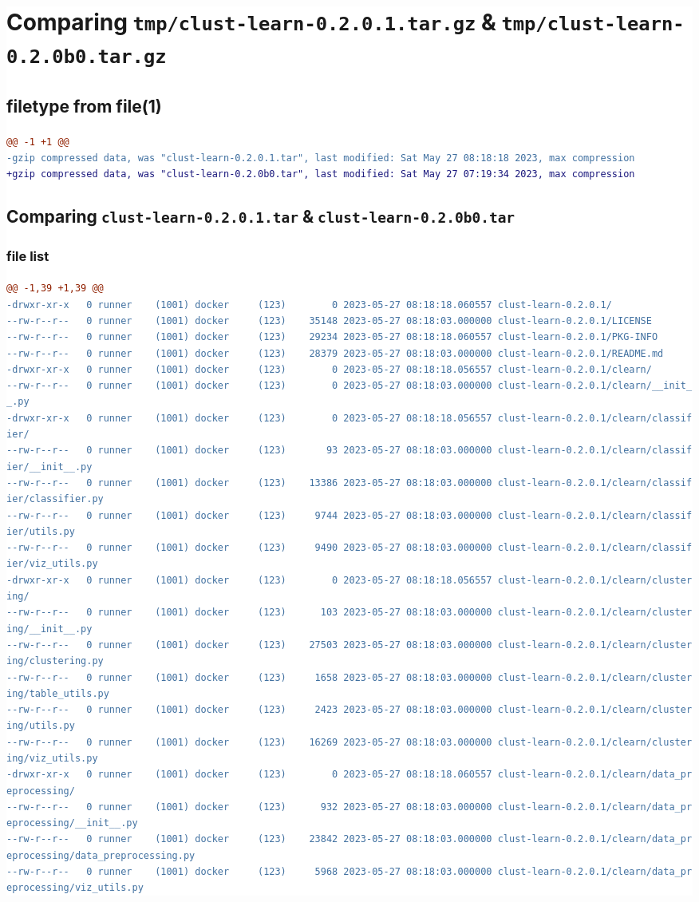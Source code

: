 # Comparing `tmp/clust-learn-0.2.0.1.tar.gz` & `tmp/clust-learn-0.2.0b0.tar.gz`

## filetype from file(1)

```diff
@@ -1 +1 @@
-gzip compressed data, was "clust-learn-0.2.0.1.tar", last modified: Sat May 27 08:18:18 2023, max compression
+gzip compressed data, was "clust-learn-0.2.0b0.tar", last modified: Sat May 27 07:19:34 2023, max compression
```

## Comparing `clust-learn-0.2.0.1.tar` & `clust-learn-0.2.0b0.tar`

### file list

```diff
@@ -1,39 +1,39 @@
-drwxr-xr-x   0 runner    (1001) docker     (123)        0 2023-05-27 08:18:18.060557 clust-learn-0.2.0.1/
--rw-r--r--   0 runner    (1001) docker     (123)    35148 2023-05-27 08:18:03.000000 clust-learn-0.2.0.1/LICENSE
--rw-r--r--   0 runner    (1001) docker     (123)    29234 2023-05-27 08:18:18.060557 clust-learn-0.2.0.1/PKG-INFO
--rw-r--r--   0 runner    (1001) docker     (123)    28379 2023-05-27 08:18:03.000000 clust-learn-0.2.0.1/README.md
-drwxr-xr-x   0 runner    (1001) docker     (123)        0 2023-05-27 08:18:18.056557 clust-learn-0.2.0.1/clearn/
--rw-r--r--   0 runner    (1001) docker     (123)        0 2023-05-27 08:18:03.000000 clust-learn-0.2.0.1/clearn/__init__.py
-drwxr-xr-x   0 runner    (1001) docker     (123)        0 2023-05-27 08:18:18.056557 clust-learn-0.2.0.1/clearn/classifier/
--rw-r--r--   0 runner    (1001) docker     (123)       93 2023-05-27 08:18:03.000000 clust-learn-0.2.0.1/clearn/classifier/__init__.py
--rw-r--r--   0 runner    (1001) docker     (123)    13386 2023-05-27 08:18:03.000000 clust-learn-0.2.0.1/clearn/classifier/classifier.py
--rw-r--r--   0 runner    (1001) docker     (123)     9744 2023-05-27 08:18:03.000000 clust-learn-0.2.0.1/clearn/classifier/utils.py
--rw-r--r--   0 runner    (1001) docker     (123)     9490 2023-05-27 08:18:03.000000 clust-learn-0.2.0.1/clearn/classifier/viz_utils.py
-drwxr-xr-x   0 runner    (1001) docker     (123)        0 2023-05-27 08:18:18.056557 clust-learn-0.2.0.1/clearn/clustering/
--rw-r--r--   0 runner    (1001) docker     (123)      103 2023-05-27 08:18:03.000000 clust-learn-0.2.0.1/clearn/clustering/__init__.py
--rw-r--r--   0 runner    (1001) docker     (123)    27503 2023-05-27 08:18:03.000000 clust-learn-0.2.0.1/clearn/clustering/clustering.py
--rw-r--r--   0 runner    (1001) docker     (123)     1658 2023-05-27 08:18:03.000000 clust-learn-0.2.0.1/clearn/clustering/table_utils.py
--rw-r--r--   0 runner    (1001) docker     (123)     2423 2023-05-27 08:18:03.000000 clust-learn-0.2.0.1/clearn/clustering/utils.py
--rw-r--r--   0 runner    (1001) docker     (123)    16269 2023-05-27 08:18:03.000000 clust-learn-0.2.0.1/clearn/clustering/viz_utils.py
-drwxr-xr-x   0 runner    (1001) docker     (123)        0 2023-05-27 08:18:18.060557 clust-learn-0.2.0.1/clearn/data_preprocessing/
--rw-r--r--   0 runner    (1001) docker     (123)      932 2023-05-27 08:18:03.000000 clust-learn-0.2.0.1/clearn/data_preprocessing/__init__.py
--rw-r--r--   0 runner    (1001) docker     (123)    23842 2023-05-27 08:18:03.000000 clust-learn-0.2.0.1/clearn/data_preprocessing/data_preprocessing.py
--rw-r--r--   0 runner    (1001) docker     (123)     5968 2023-05-27 08:18:03.000000 clust-learn-0.2.0.1/clearn/data_preprocessing/viz_utils.py
```